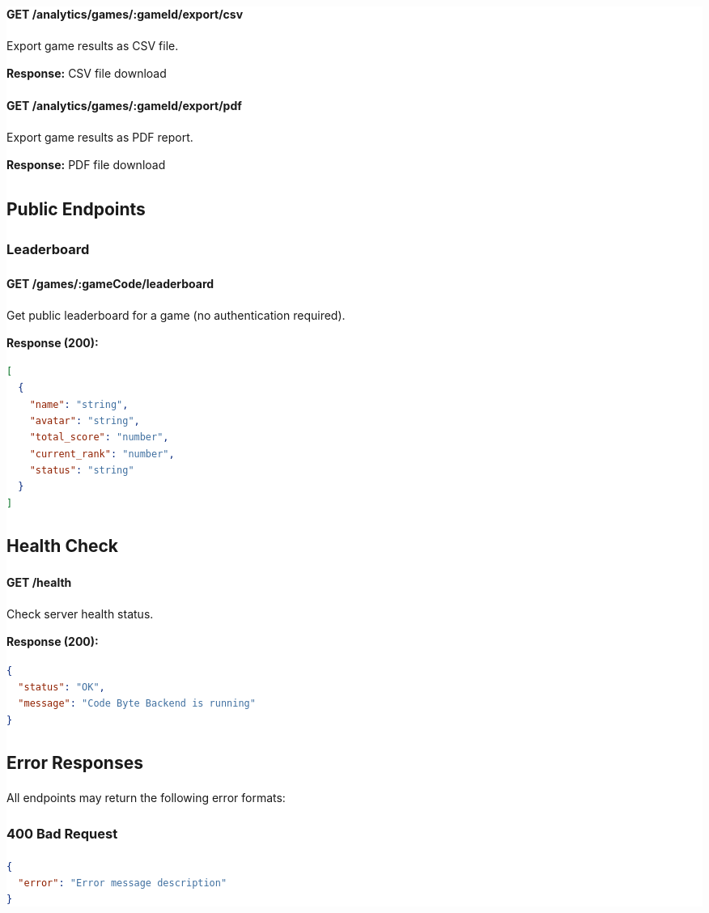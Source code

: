 #### GET /analytics/games/:gameId/export/csv
Export game results as CSV file.

**Response:** CSV file download

#### GET /analytics/games/:gameId/export/pdf
Export game results as PDF report.

**Response:** PDF file download

## Public Endpoints

### Leaderboard

#### GET /games/:gameCode/leaderboard
Get public leaderboard for a game (no authentication required).

**Response (200):**
```json
[
  {
    "name": "string",
    "avatar": "string",
    "total_score": "number",
    "current_rank": "number",
    "status": "string"
  }
]
```

## Health Check

#### GET /health
Check server health status.

**Response (200):**
```json
{
  "status": "OK",
  "message": "Code Byte Backend is running"
}
```

## Error Responses

All endpoints may return the following error formats:

### 400 Bad Request
```json
{
  "error": "Error message description"
}
```
